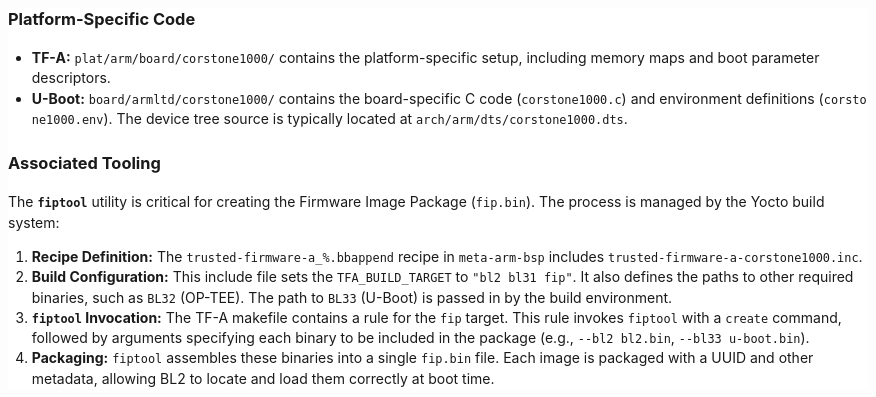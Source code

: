 ### Platform-Specific Code

*   **TF-A:** `plat/arm/board/corstone1000/` contains the platform-specific setup, including memory maps and boot parameter descriptors.
*   **U-Boot:** `board/armltd/corstone1000/` contains the board-specific C code (`corstone1000.c`) and environment definitions (`corstone1000.env`). The device tree source is typically located at `arch/arm/dts/corstone1000.dts`.

### Associated Tooling

The **`fiptool`** utility is critical for creating the Firmware Image Package (`fip.bin`). The process is managed by the Yocto build system:

1.  **Recipe Definition:** The `trusted-firmware-a_%.bbappend` recipe in `meta-arm-bsp` includes `trusted-firmware-a-corstone1000.inc`.
2.  **Build Configuration:** This include file sets the `TFA_BUILD_TARGET` to `"bl2 bl31 fip"`. It also defines the paths to other required binaries, such as `BL32` (OP-TEE). The path to `BL33` (U-Boot) is passed in by the build environment.
3.  **`fiptool` Invocation:** The TF-A makefile contains a rule for the `fip` target. This rule invokes `fiptool` with a `create` command, followed by arguments specifying each binary to be included in the package (e.g., `--bl2 bl2.bin`, `--bl33 u-boot.bin`).
4.  **Packaging:** `fiptool` assembles these binaries into a single `fip.bin` file. Each image is packaged with a UUID and other metadata, allowing BL2 to locate and load them correctly at boot time.
